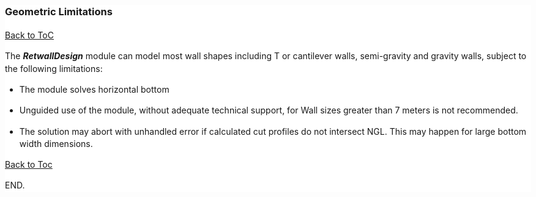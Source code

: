 ### Geometric Limitations
[Back to ToC](#table-of-contents)

The ***RetwallDesign*** module can model most wall shapes including T or
cantilever walls, semi-gravity and gravity walls, subject to the
following limitations:

- The module solves horizontal bottom

- Unguided use of the module, without adequate technical support, for Wall sizes greater than 7 meters is not recommended.

- The solution may abort with unhandled error if calculated cut profiles do not intersect NGL. This may happen for large bottom width dimensions.

[Back to Toc](#table-of-contents)

END.
